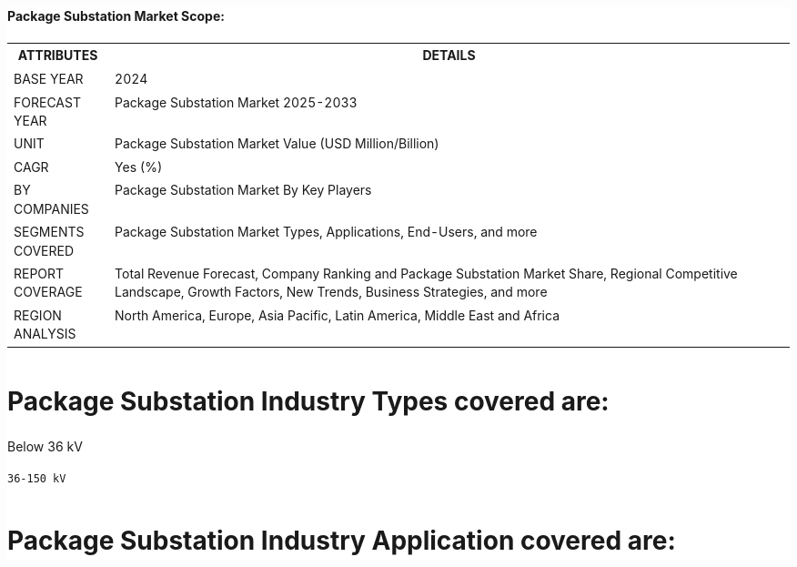 <h4>Package Substation Market Scope:</h4>
<table>
<tr>
<th>ATTRIBUTES</th>
<th>DETAILS</th>
</tr>
<tr>
<td>BASE YEAR</td>
<td>2024</td>
</tr>
<tr>
<td>FORECAST YEAR</td>
<td>Package Substation Market 2025-2033</td>
</tr>
<tr>
<td>UNIT</td>
<td>Package Substation Market Value (USD Million/Billion)</td>
<tr>
<td>CAGR</td>
<td>Yes (%)</td>
</tr>
</tr>
<tr>
<td>BY COMPANIES</td>
<td>Package Substation Market By Key Players</td>
</tr>
<tr>
<td>SEGMENTS COVERED</td>
<td>Package Substation Market Types, Applications, End-Users, and more</td>
</tr>
<tr>
<td>REPORT COVERAGE</td>
<td>Total Revenue Forecast, Company Ranking and Package Substation Market Share, Regional Competitive Landscape, Growth Factors, New Trends, Business Strategies, and more</td>
</tr>
<tr>
<td>REGION ANALYSIS</td>
<td>North America, Europe, Asia Pacific, Latin America, Middle East and Africa</td>
</tr>
</table>

# <strong>Package Substation Industry Types covered are:</strong>

Below 36 kV

    36-150 kV

# <strong>Package Substation Industry Application covered are:</strong>
